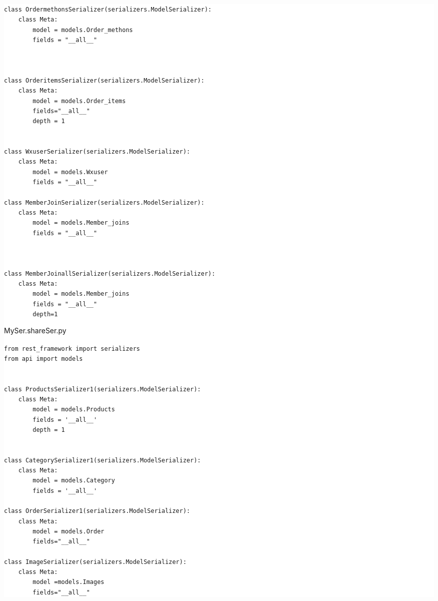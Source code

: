     class OrdermethonsSerializer(serializers.ModelSerializer):
        class Meta:
            model = models.Order_methons
            fields = "__all__"
    
    
    
    class OrderitemsSerializer(serializers.ModelSerializer):
        class Meta:
            model = models.Order_items
            fields="__all__"
            depth = 1
    
    
    class WxuserSerializer(serializers.ModelSerializer):
        class Meta:
            model = models.Wxuser
            fields = "__all__"
    
    class MemberJoinSerializer(serializers.ModelSerializer):
        class Meta:
            model = models.Member_joins
            fields = "__all__"
    
    
    
    class MemberJoinallSerializer(serializers.ModelSerializer):
        class Meta:
            model = models.Member_joins
            fields = "__all__"
            depth=1

MySer.shareSer.py

    
    
    from rest_framework import serializers
    from api import models
    
    
    class ProductsSerializer1(serializers.ModelSerializer):
        class Meta:
            model = models.Products
            fields = '__all__'
            depth = 1
    
    
    class CategorySerializer1(serializers.ModelSerializer):
        class Meta:
            model = models.Category
            fields = '__all__'
    
    class OrderSerializer1(serializers.ModelSerializer):
        class Meta:
            model = models.Order
            fields="__all__"
    
    class ImageSerializer(serializers.ModelSerializer):
        class Meta:
            model =models.Images
            fields="__all__"
    